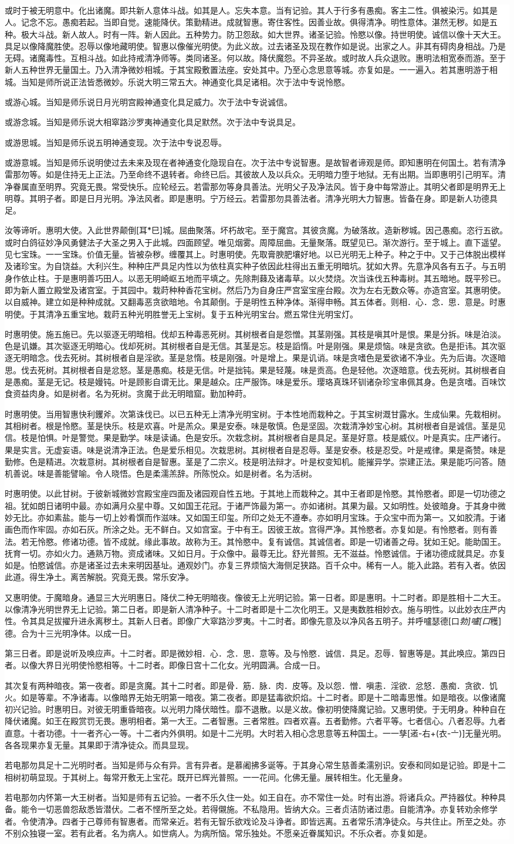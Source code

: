 或时于被无明意中。化出诸魔。即共新人意体斗战。如其是人。忘失本意。当有记验。其人于行多有愚痴。客主二性。俱被染污。如其是人。记念不忘。愚痴若起。当即自觉。速能降伏。策勤精进。成就智惠。寄住客性。因善业故。俱得清净。明性意体。湛然无秽。如是五种。极大斗战。新人故人。时有一阵。新人因此。五种势力。防卫怨敌。如大世界。诸圣记验。怜愍以像。持世明使。诚信以像十天大王。具足以像降魔胜使。忍辱以像地藏明使。智惠以像催光明使。为此义故。过去诸圣及现在教作如是说。出家之人。非其有碍肉身相战。乃是无碍。诸魔毒性。互相斗战。如此持戒清净师等。类同诸圣。何以故。降伏魔怨。不异圣故。或时故人兵众退败。惠明法相宽泰而游。至于新人五种世界无量国土。乃入清净微妙相城。于其宝殿敷置法座。安处其中。乃至心念思意等城。亦复如是。一一遍入。若其惠明游于相城。当知是师所说正法皆悉微妙。乐说大明三常五大。神通变化具足诸相。次于法中专说怜愍。  

或游心城。当知是师乐说日月光明宫殿神通变化具足威力。次于法中专说诚信。  

或游念城。当知是师乐说大相窣路沙罗夷神通变化具足默然。次于法中专说具足。  

或游思城。当知是师乐说五明神通变现。次于法中专说忍辱。  

或游意城。当知是师乐说明使过去未来及现在者神通变化隐现自在。次于法中专说智惠。是故智者谛观是师。即知惠明在何国土。若有清净雷那勿等。如是住持无上正法。乃至命终不退转者。命终已后。其彼故人及以兵众。无明暗力堕于地狱。无有出期。当即惠明引己明军。清净眷属直至明界。究竟无畏。常受快乐。应轮经云。若雷那勿等身具善法。光明父子及净法风。皆于身中每常游止。其明父者即是明界无上明尊。其明子者。即是日月光明。净法风者。即是惠明。宁万经云。若雷那勿具善法者。清净光明大力智惠。皆备在身。即是新人功德具足。  

汝等谛听。惠明大使。入此世界颠倒[耳*巳]城。屈曲聚落。坏朽故宅。至于魔宫。其彼贪魔。为破落故。造新秽城。因己愚痴。恣行五欲。或时白鸽征妙净风勇健法子大圣之男入于此城。四面顾望。唯见烟雾。周障屈曲。无量聚落。既望见已。渐次游行。至于城上。直下遥望。见七宝珠。一一宝珠。价值无量。皆被杂秽。缠覆其上。时惠明使。先取膏腴肥壤好地。以已光明无上种子。种之于中。又于己体脱出模样及诸珍宝。为自饶益。大利兴生。种种庄严具足内性以为依柱真实种子依因此柱得出五重无明暗坑。犹如大界。先意净风各有五子。与五明身作依止柱。于是惠明善巧田人。以恶无明崎岖五地而平填之。先除荆蕀及诸毒草。以火焚烧。次当诛伐五种毒树。其五暗地。既平殄已。即为新人置立殿堂及诸宫室。于其园中。栽莳种种香花宝树。然后乃为自身庄严宫室宝座台殿。次为左右无数众等。亦造宫室。其惠明使。以自威神。建立如是种种成就。又翻毒恶贪欲暗地。令其颠倒。于是明性五种净体。渐得申畅。其五体者。则相．心．念．思．意是。时惠明使。于其清净五重宝地。栽莳五种光明胜誉无上宝树。复于五种光明宝台。燃五常住光明宝灯。  

时惠明使。施五施已。先以驱逐无明暗相。伐却五种毒恶死树。其树根者自是怨憎。其茎刚强。其枝是嗔其叶是恨。果是分拆。味是泊淡。色是讥嫌。其次驱逐无明暗心。伐却死树。其树根者自是无信。其茎是忘。枝是謟惰。叶是刚强。果是烦恼。味是贪欲。色是拒讳。其次驱逐无明暗念。伐去死树。其树根者自是淫欲。茎是怠惰。枝是刚强。叶是增上。果是讥诮。味是贪嗜色是爱欲诸不净业。先为后诲。次逐暗思。伐去死树。其树根者自是忿怒。茎是愚痴。枝是无信。叶是拙钝。果是轻蔑。味是贡高。色是轻他。次逐暗意。伐去死树。其树根者自是愚痴。茎是无记。枝是嫚钝。叶是顾影自谓无比。果是越众。庄严服饰。味是爱乐。璎珞真珠环钏诸杂珍宝串佩其身。色是贪嗜。百味饮食资益肉身。如是树者。名为死树。贪魔于此无明暗窟。勤加种莳。  

时惠明使。当用智惠快利钁斧。次第诛伐已。以已五种无上清净光明宝树。于本性地而栽种之。于其宝树溉甘露水。生成仙果。先栽相树。其相树者。根是怜愍。茎是快乐。枝是欢喜。叶是羔众。果是安泰。味是敬慎。色是坚固。次栽清净妙宝心树。其树根者自是诚信。茎是见信。枝是怕惧。叶是警觉。果是勤学。味是读诵。色是安乐。次栽念树。其树根者自是具足。茎是好意。枝是威仪。叶是真实。庄严诸行。果是实言。无虚妄语。味是说清净正法。色是爱乐相见。次栽思树。其树根者自是忍辱。茎是安泰。枝是忍受。叶是戒律。果是斋赞。味是勤修。色是精进。次栽意树。其树根者自是智惠。茎是了二宗义。枝是明法辩才。叶是权变知机。能摧异学。崇建正法。果是能巧问答。随机善说。味是善能譬喻。令人晓悟。色是柔濡羔辞。所陈悦众。如是树者。名为活树。  

时惠明使。以此甘树。于彼新城微妙宫殿宝座四面及诸园观自性五地。于其地上而栽种之。其中王者即是怜愍。其怜愍者。即是一切功德之祖。犹如朗日诸明中最。亦如满月众星中尊。又如国王花冠。于诸严饰最为第一。亦如诸树。其果为最。又如明性。处彼暗身。于其身中微妙无比。亦如素盐。能与一切上妙肴馔而作滋味。又如国王印玺。所印之处无不遵奉。亦如明月宝珠。于众宝中而为第一。又如胶清。于诸画色而作牢固。亦如石灰。所涂之处。无不鲜白。又如宫室。于中有王。因彼王故。宫得严净。其怜愍者。亦复如是。有怜愍者。则有善法。若无怜愍。修诸功德。皆不成就。缘此事故。故称为王。其怜愍中。复有诚信。其诚信者。即是一切诸善之母。犹如王妃。能助国王。抚育一切。亦如火力。通熟万物。资成诸味。又如日月。于众像中。最尊无比。舒光普照。无不滋益。怜愍诚信。于诸功德成就具足。亦复如是。怕愍诚信。亦是诸圣过去未来明因基址。通观妙门。亦复三界烦恼大海侧足狭路。百千众中。稀有一人。能入此路。若有入者。依因此道。得生净土。离苦解脱。究竟无畏。常乐安净。  

又惠明使。于魔暗身。通显三大光明惠日。降伏二种无明暗夜。像彼无上光明记验。第一日者。即是惠明。十二时者。即是胜相十二大王。以像清净光明世界无上记验。第二日者。即是新人清净种子。十二时者即是十二次化明王。又是夷数胜相妙衣。施与明性。以此妙衣庄严内性。令其具足拔擢升进永离秽土。其新人日者。即像广大窣路沙罗夷。十二时者。即像先意及以净风各五明子。并呼嚧瑟德[口*勃]嚧[口*穫]德。合为十三光明净体。以成一日。  

第三日者。即是说听及唤应声。十二时者。即是微妙相．心．念．思．意等。及与怜愍．诚信．具足。忍辱．智惠等是。其此唤应。第四日者。以像大界日光明使怜愍相等。十二时者。即像日宫十二化女。光明圆满。合成一日。  

其次复有两种暗夜。第一夜者。即是贪魔。其十二时者。即是骨．筋．脉．肉．皮等。及以怨．憎．嗔恚．淫欲．忿怒．愚痴．贪欲．饥火。如是等辈。不净诸毒。以像暗界无始无明第一暗夜。第二夜者。即是猛毒欲炽焰。十二时者。即是十二暗毒思惟。如是暗夜。以像诸魔初兴记验。时惠明日。对彼无明重昏暗夜。以光明力降伏暗性。靡不退散。以是义故。像初明使降魔记验。又惠明使。于无明身。种种自在降伏诸魔。如王在殿赏罚无畏。惠明相者。第一大王。二者智惠。三者常胜。四者欢喜。五者勤修。六者平等。七者信心。八者忍辱。九者直意。十者功德。十一者齐心一等。十二者内外俱明。如是十二光明。大时若入相心念思意等五种国土。一一孳[逽-右+(衣-〦)]无量光明。各各现果亦复无量。其果即于清净徒众。而具显现。  

若电那勿具足十二光明时者。当知是师与众有异。言有异者。是慕阇拂多诞等。于其身心常生慈善柔濡别识。安泰和同如是记验。即是十二相树初萌显现。于其树上。每常开敷无上宝花。既开已辉光普照。一一花间。化佛无量。展转相生。化无量身。  

若电那勿内怀第一大王树者。当知是师有五记验。一者不乐久住一处。如王自在。亦不常住一处。时有出游。将诸兵众。严持器仗。种种具备。能令一切恶兽怨敌悉皆潜伏。二者不悭所至之处。若得儭施。不私隐用。皆纳大众。三者贞洁防诸过患。自能清净。亦复转劝余修学者。令使清净。四者于己尊师有智惠者。而常亲近。若有无智乐欲戏论及斗诤者。即皆远离。五者常乐清净徒众。与共住止。所至之处。亦不别众独寝一室。若有此者。名为病人。如世病人。为病所恼。常乐独处。不愿亲近眷属知识。不乐众者。亦复如是。  
